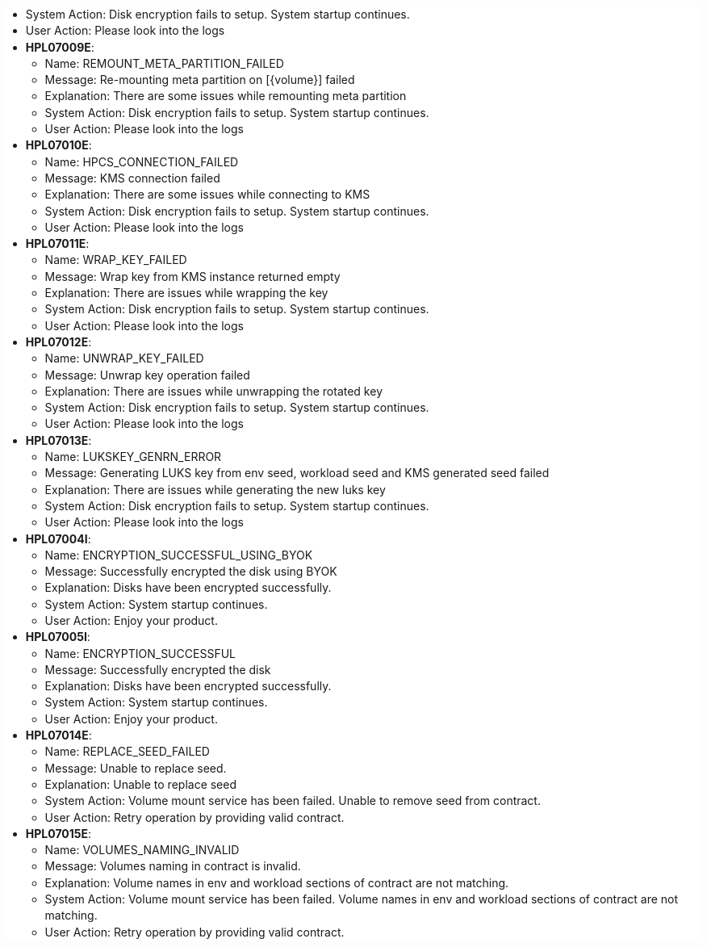    - System Action: Disk encryption fails to setup. System startup continues.
   - User Action: Please look into the logs
- **HPL07009E**:
   - Name: REMOUNT_META_PARTITION_FAILED
   - Message: Re-mounting meta partition on [{volume}] failed
   - Explanation: There are some issues while remounting meta partition
   - System Action: Disk encryption fails to setup. System startup continues.
   - User Action: Please look into the logs
- **HPL07010E**:
   - Name: HPCS_CONNECTION_FAILED
   - Message: KMS connection failed
   - Explanation: There are some issues while connecting to KMS
   - System Action: Disk encryption fails to setup. System startup continues.
   - User Action: Please look into the logs
- **HPL07011E**:
   - Name: WRAP_KEY_FAILED
   - Message: Wrap key from KMS instance returned empty
   - Explanation: There are issues while wrapping the key
   - System Action: Disk encryption fails to setup. System startup continues.
   - User Action: Please look into the logs
- **HPL07012E**:
   - Name: UNWRAP_KEY_FAILED
   - Message: Unwrap key operation failed
   - Explanation: There are issues while unwrapping the rotated key
   - System Action: Disk encryption fails to setup. System startup continues.
   - User Action: Please look into the logs
- **HPL07013E**:
   - Name: LUKSKEY_GENRN_ERROR
   - Message: Generating LUKS key from env seed, workload seed and KMS generated seed failed
   - Explanation: There are issues while generating the new luks key
   - System Action: Disk encryption fails to setup. System startup continues.
   - User Action: Please look into the logs
- **HPL07004I**:
   - Name: ENCRYPTION_SUCCESSFUL_USING_BYOK
   - Message: Successfully encrypted the disk using BYOK
   - Explanation: Disks have been encrypted successfully.
   - System Action: System startup continues.
   - User Action: Enjoy your product.
- **HPL07005I**:
   - Name: ENCRYPTION_SUCCESSFUL
   - Message: Successfully encrypted the disk
   - Explanation: Disks have been encrypted successfully.
   - System Action: System startup continues.
   - User Action: Enjoy your product.
- **HPL07014E**:
   - Name: REPLACE_SEED_FAILED
   - Message: Unable to replace seed.
   - Explanation: Unable to replace seed
   - System Action: Volume mount service has been failed. Unable to remove seed from contract.
   - User Action: Retry operation by providing valid contract.
- **HPL07015E**:
   - Name: VOLUMES_NAMING_INVALID
   - Message: Volumes naming in contract is invalid.
   - Explanation: Volume names in env and workload sections of contract are not matching.
   - System Action: Volume mount service has been failed. Volume names in env and workload sections of contract are not matching.
   - User Action: Retry operation by providing valid contract.
